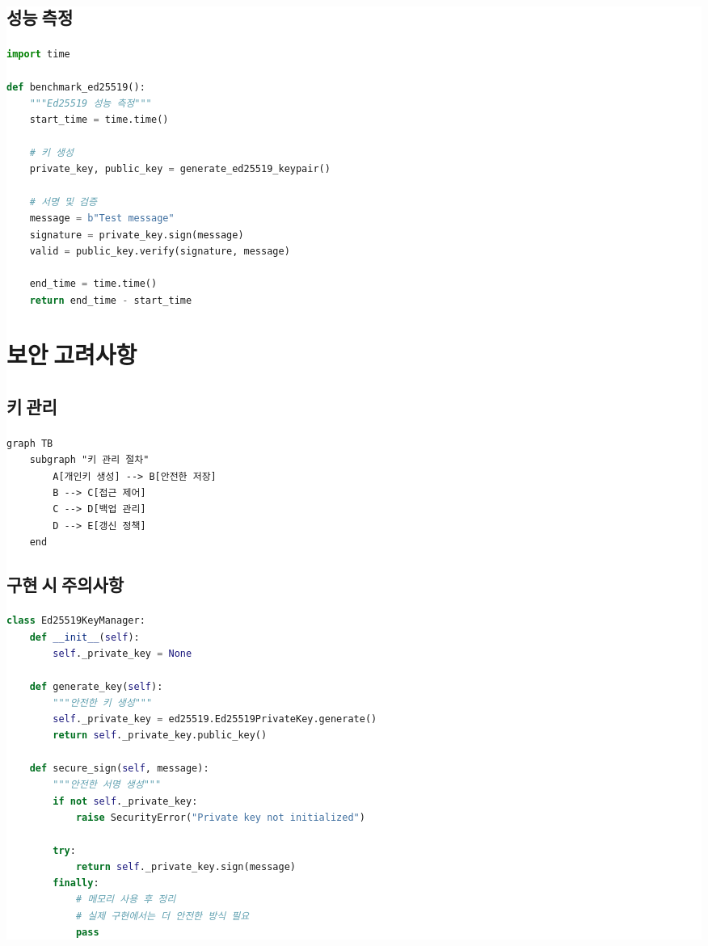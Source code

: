 ## 성능 측정
```python
import time

def benchmark_ed25519():
    """Ed25519 성능 측정"""
    start_time = time.time()
    
    # 키 생성
    private_key, public_key = generate_ed25519_keypair()
    
    # 서명 및 검증
    message = b"Test message"
    signature = private_key.sign(message)
    valid = public_key.verify(signature, message)
    
    end_time = time.time()
    return end_time - start_time
```

# 보안 고려사항

## 키 관리
```mermaid
graph TB
    subgraph "키 관리 절차"
        A[개인키 생성] --> B[안전한 저장]
        B --> C[접근 제어]
        C --> D[백업 관리]
        D --> E[갱신 정책]
    end
```

## 구현 시 주의사항
```python
class Ed25519KeyManager:
    def __init__(self):
        self._private_key = None
        
    def generate_key(self):
        """안전한 키 생성"""
        self._private_key = ed25519.Ed25519PrivateKey.generate()
        return self._private_key.public_key()
    
    def secure_sign(self, message):
        """안전한 서명 생성"""
        if not self._private_key:
            raise SecurityError("Private key not initialized")
        
        try:
            return self._private_key.sign(message)
        finally:
            # 메모리 사용 후 정리
            # 실제 구현에서는 더 안전한 방식 필요
            pass
```

